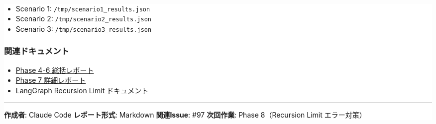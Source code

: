 - Scenario 1: `/tmp/scenario1_results.json`
- Scenario 2: `/tmp/scenario2_results.json`
- Scenario 3: `/tmp/scenario3_results.json`

### 関連ドキュメント

- [Phase 4-6 総括レポート](./phase-4-6-summary.md)
- [Phase 7 詳細レポート](./phase-7-results.md)
- [LangGraph Recursion Limit ドキュメント](https://python.langchain.com/docs/troubleshooting/errors/GRAPH_RECURSION_LIMIT)

---

**作成者**: Claude Code
**レポート形式**: Markdown
**関連Issue**: #97
**次回作業**: Phase 8（Recursion Limit エラー対策）
